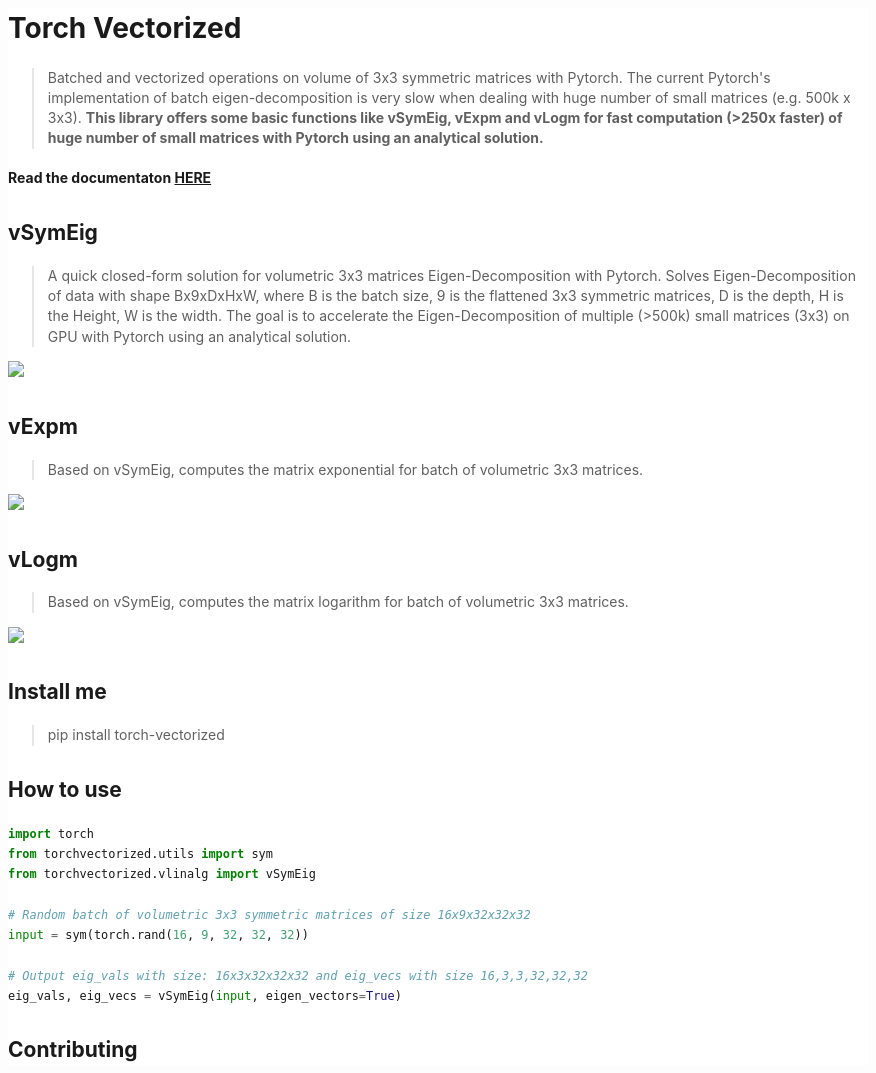 # Torch Vectorized
> Batched and vectorized operations on volume of 3x3 symmetric matrices with Pytorch. The current Pytorch's implementation of batch eigen-decomposition is very slow when dealing with huge number of small matrices (e.g. 500k x 3x3). **This library offers some basic functions like vSymEig, vExpm and vLogm for fast computation (>250x faster) of huge number of small matrices with Pytorch using an analytical solution.**

#### Read the documentaton [HERE](https://torch-vectorized.readthedocs.io/en/latest/)

## vSymEig
> A quick closed-form solution for volumetric 3x3 matrices Eigen-Decomposition with Pytorch. Solves Eigen-Decomposition of data with shape Bx9xDxHxW, where B is the batch size, 9 is the flattened 3x3 symmetric matrices, D is the depth, H is the Height, W is the width. The goal is to accelerate the Eigen-Decomposition of multiple (>500k) small matrices (3x3) on GPU with Pytorch using an analytical solution.   

<img src="https://raw.githubusercontent.com/banctilrobitaille/torch-vectorized/master/icons/vsymeig.png" width="100%" vertical-align="bottom">

## vExpm
> Based on vSymEig, computes the matrix exponential for batch of volumetric 3x3 matrices.

<img src="https://raw.githubusercontent.com/banctilrobitaille/torch-vectorized/master/icons/vexpm.png" width="100%" vertical-align="bottom">

## vLogm
> Based on vSymEig, computes the matrix logarithm for batch of volumetric 3x3 matrices.

<img src="https://raw.githubusercontent.com/banctilrobitaille/torch-vectorized/master/icons/vlogm.png" width="100%" vertical-align="bottom">

## Install me

> pip install torch-vectorized

## How to use

```python
import torch
from torchvectorized.utils import sym
from torchvectorized.vlinalg import vSymEig

# Random batch of volumetric 3x3 symmetric matrices of size 16x9x32x32x32
input = sym(torch.rand(16, 9, 32, 32, 32))

# Output eig_vals with size: 16x3x32x32x32 and eig_vecs with size 16,3,3,32,32,32
eig_vals, eig_vecs = vSymEig(input, eigen_vectors=True)
```

## Contributing
